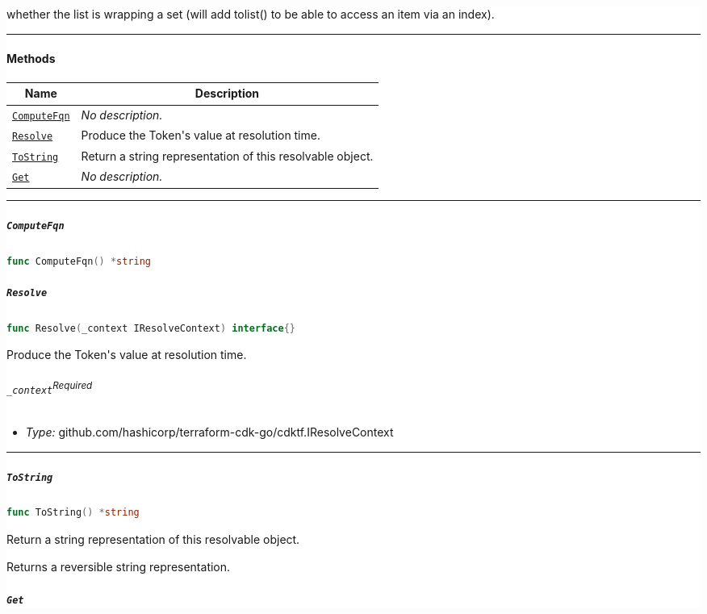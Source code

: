 whether the list is wrapping a set (will add tolist() to be able to access an item via an index).

---

#### Methods <a name="Methods" id="Methods"></a>

| **Name** | **Description** |
| --- | --- |
| <code><a href="#@cdktf/provider-gitlab.dataGitlabProjectTag.DataGitlabProjectTagCommitList.computeFqn">ComputeFqn</a></code> | *No description.* |
| <code><a href="#@cdktf/provider-gitlab.dataGitlabProjectTag.DataGitlabProjectTagCommitList.resolve">Resolve</a></code> | Produce the Token's value at resolution time. |
| <code><a href="#@cdktf/provider-gitlab.dataGitlabProjectTag.DataGitlabProjectTagCommitList.toString">ToString</a></code> | Return a string representation of this resolvable object. |
| <code><a href="#@cdktf/provider-gitlab.dataGitlabProjectTag.DataGitlabProjectTagCommitList.get">Get</a></code> | *No description.* |

---

##### `ComputeFqn` <a name="ComputeFqn" id="@cdktf/provider-gitlab.dataGitlabProjectTag.DataGitlabProjectTagCommitList.computeFqn"></a>

```go
func ComputeFqn() *string
```

##### `Resolve` <a name="Resolve" id="@cdktf/provider-gitlab.dataGitlabProjectTag.DataGitlabProjectTagCommitList.resolve"></a>

```go
func Resolve(_context IResolveContext) interface{}
```

Produce the Token's value at resolution time.

###### `_context`<sup>Required</sup> <a name="_context" id="@cdktf/provider-gitlab.dataGitlabProjectTag.DataGitlabProjectTagCommitList.resolve.parameter._context"></a>

- *Type:* github.com/hashicorp/terraform-cdk-go/cdktf.IResolveContext

---

##### `ToString` <a name="ToString" id="@cdktf/provider-gitlab.dataGitlabProjectTag.DataGitlabProjectTagCommitList.toString"></a>

```go
func ToString() *string
```

Return a string representation of this resolvable object.

Returns a reversible string representation.

##### `Get` <a name="Get" id="@cdktf/provider-gitlab.dataGitlabProjectTag.DataGitlabProjectTagCommitList.get"></a>
